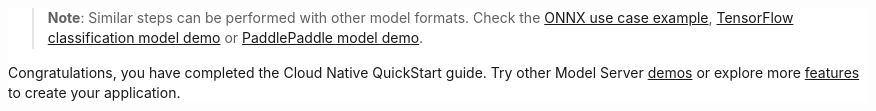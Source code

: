 > **Note**: Similar steps can be performed with other model formats. Check the [ONNX use case example](https://github.com/openvinotoolkit/model_server/blob/main/demos/using_onnx_model/python/README.md), 
[TensorFlow classification model demo](https://github.com/openvinotoolkit/model_server/blob/main/demos/image_classification_using_tf_model/python/README.md) or [PaddlePaddle model demo](https://github.com/openvinotoolkit/model_server/blob/main/demos/segmentation_using_paddlepaddle_model/python/README.md).

Congratulations, you have completed the Cloud Native QuickStart guide. Try other Model Server [demos](https://github.com/openvinotoolkit/model_server/blob/main/demos/README.md) or explore more [features](https://github.com/openvinotoolkit/model_server/blob/main/docs/features.md) to create your application.

